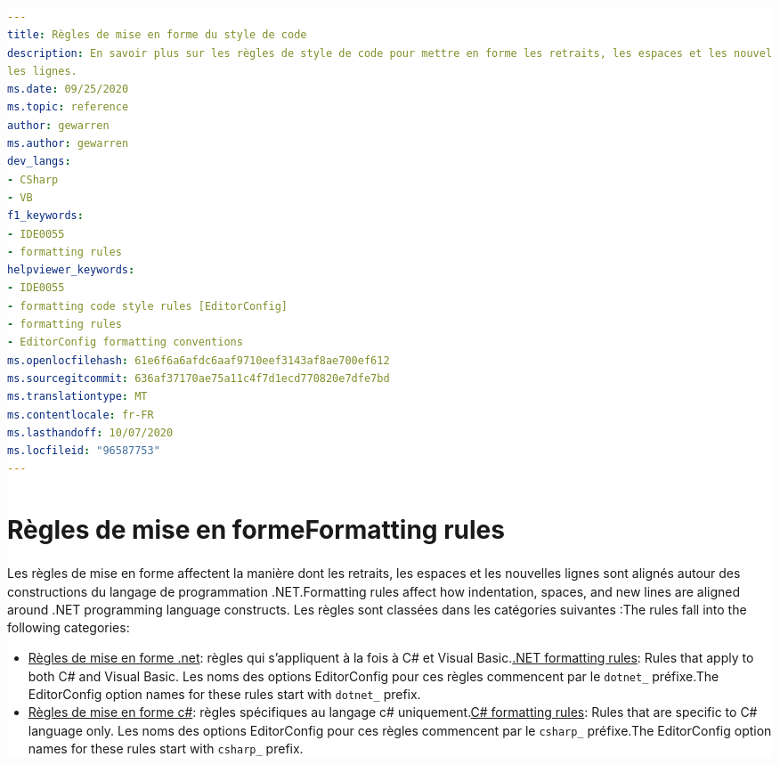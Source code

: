 ```yaml
---
title: Règles de mise en forme du style de code
description: En savoir plus sur les règles de style de code pour mettre en forme les retraits, les espaces et les nouvelles lignes.
ms.date: 09/25/2020
ms.topic: reference
author: gewarren
ms.author: gewarren
dev_langs:
- CSharp
- VB
f1_keywords:
- IDE0055
- formatting rules
helpviewer_keywords:
- IDE0055
- formatting code style rules [EditorConfig]
- formatting rules
- EditorConfig formatting conventions
ms.openlocfilehash: 61e6f6a6afdc6aaf9710eef3143af8ae700ef612
ms.sourcegitcommit: 636af37170ae75a11c4f7d1ecd770820e7dfe7bd
ms.translationtype: MT
ms.contentlocale: fr-FR
ms.lasthandoff: 10/07/2020
ms.locfileid: "96587753"
---
```

# <a name="formatting-rules"></a><span data-ttu-id="eebc1-103">Règles de mise en forme</span><span class="sxs-lookup"><span data-stu-id="eebc1-103">Formatting rules</span></span>

<span data-ttu-id="eebc1-104">Les règles de mise en forme affectent la manière dont les retraits, les espaces et les nouvelles lignes sont alignés autour des constructions du langage de programmation .NET.</span><span class="sxs-lookup"><span data-stu-id="eebc1-104">Formatting rules affect how indentation, spaces, and new lines are aligned around .NET programming language constructs.</span></span> <span data-ttu-id="eebc1-105">Les règles sont classées dans les catégories suivantes :</span><span class="sxs-lookup"><span data-stu-id="eebc1-105">The rules fall into the following categories:</span></span>

- <span data-ttu-id="eebc1-106">[Règles de mise en forme .net](#net-formatting-rules): règles qui s’appliquent à la fois à C# et Visual Basic.</span><span class="sxs-lookup"><span data-stu-id="eebc1-106">[.NET formatting rules](#net-formatting-rules): Rules that apply to both C# and Visual Basic.</span></span> <span data-ttu-id="eebc1-107">Les noms des options EditorConfig pour ces règles commencent par le `dotnet_` préfixe.</span><span class="sxs-lookup"><span data-stu-id="eebc1-107">The EditorConfig option names for these rules start with `dotnet_` prefix.</span></span>
- <span data-ttu-id="eebc1-108">[Règles de mise en forme c#](#c-formatting-rules): règles spécifiques au langage c# uniquement.</span><span class="sxs-lookup"><span data-stu-id="eebc1-108">[C# formatting rules](#c-formatting-rules): Rules that are specific to C# language only.</span></span> <span data-ttu-id="eebc1-109">Les noms des options EditorConfig pour ces règles commencent par le `csharp_` préfixe.</span><span class="sxs-lookup"><span data-stu-id="eebc1-109">The EditorConfig option names for these rules start with `csharp_` prefix.</span></span>
